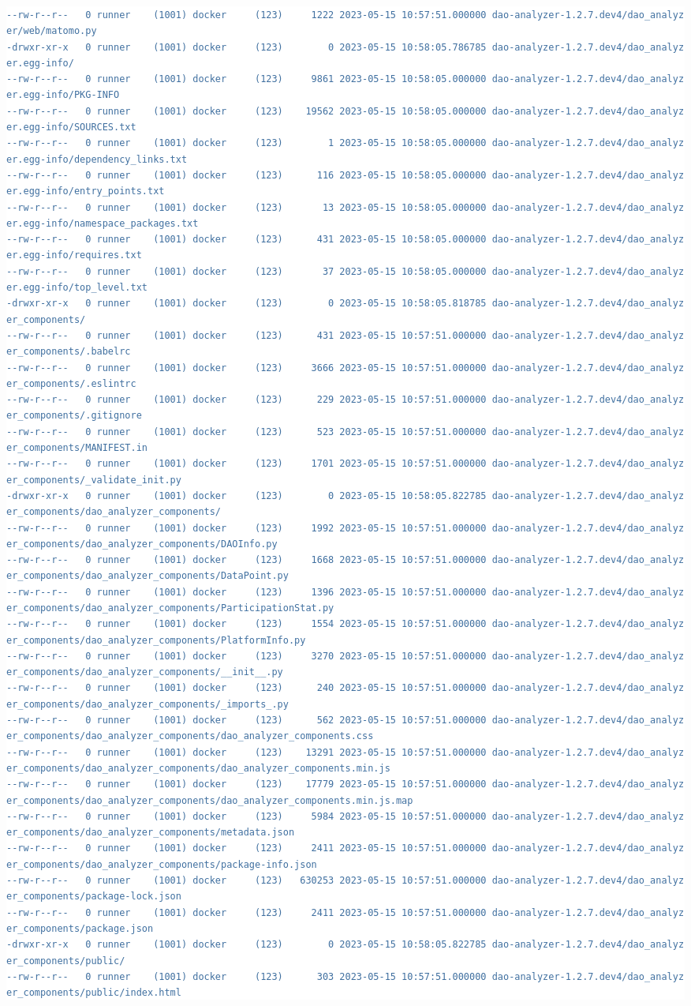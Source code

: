 ```diff
--rw-r--r--   0 runner    (1001) docker     (123)     1222 2023-05-15 10:57:51.000000 dao-analyzer-1.2.7.dev4/dao_analyzer/web/matomo.py
-drwxr-xr-x   0 runner    (1001) docker     (123)        0 2023-05-15 10:58:05.786785 dao-analyzer-1.2.7.dev4/dao_analyzer.egg-info/
--rw-r--r--   0 runner    (1001) docker     (123)     9861 2023-05-15 10:58:05.000000 dao-analyzer-1.2.7.dev4/dao_analyzer.egg-info/PKG-INFO
--rw-r--r--   0 runner    (1001) docker     (123)    19562 2023-05-15 10:58:05.000000 dao-analyzer-1.2.7.dev4/dao_analyzer.egg-info/SOURCES.txt
--rw-r--r--   0 runner    (1001) docker     (123)        1 2023-05-15 10:58:05.000000 dao-analyzer-1.2.7.dev4/dao_analyzer.egg-info/dependency_links.txt
--rw-r--r--   0 runner    (1001) docker     (123)      116 2023-05-15 10:58:05.000000 dao-analyzer-1.2.7.dev4/dao_analyzer.egg-info/entry_points.txt
--rw-r--r--   0 runner    (1001) docker     (123)       13 2023-05-15 10:58:05.000000 dao-analyzer-1.2.7.dev4/dao_analyzer.egg-info/namespace_packages.txt
--rw-r--r--   0 runner    (1001) docker     (123)      431 2023-05-15 10:58:05.000000 dao-analyzer-1.2.7.dev4/dao_analyzer.egg-info/requires.txt
--rw-r--r--   0 runner    (1001) docker     (123)       37 2023-05-15 10:58:05.000000 dao-analyzer-1.2.7.dev4/dao_analyzer.egg-info/top_level.txt
-drwxr-xr-x   0 runner    (1001) docker     (123)        0 2023-05-15 10:58:05.818785 dao-analyzer-1.2.7.dev4/dao_analyzer_components/
--rw-r--r--   0 runner    (1001) docker     (123)      431 2023-05-15 10:57:51.000000 dao-analyzer-1.2.7.dev4/dao_analyzer_components/.babelrc
--rw-r--r--   0 runner    (1001) docker     (123)     3666 2023-05-15 10:57:51.000000 dao-analyzer-1.2.7.dev4/dao_analyzer_components/.eslintrc
--rw-r--r--   0 runner    (1001) docker     (123)      229 2023-05-15 10:57:51.000000 dao-analyzer-1.2.7.dev4/dao_analyzer_components/.gitignore
--rw-r--r--   0 runner    (1001) docker     (123)      523 2023-05-15 10:57:51.000000 dao-analyzer-1.2.7.dev4/dao_analyzer_components/MANIFEST.in
--rw-r--r--   0 runner    (1001) docker     (123)     1701 2023-05-15 10:57:51.000000 dao-analyzer-1.2.7.dev4/dao_analyzer_components/_validate_init.py
-drwxr-xr-x   0 runner    (1001) docker     (123)        0 2023-05-15 10:58:05.822785 dao-analyzer-1.2.7.dev4/dao_analyzer_components/dao_analyzer_components/
--rw-r--r--   0 runner    (1001) docker     (123)     1992 2023-05-15 10:57:51.000000 dao-analyzer-1.2.7.dev4/dao_analyzer_components/dao_analyzer_components/DAOInfo.py
--rw-r--r--   0 runner    (1001) docker     (123)     1668 2023-05-15 10:57:51.000000 dao-analyzer-1.2.7.dev4/dao_analyzer_components/dao_analyzer_components/DataPoint.py
--rw-r--r--   0 runner    (1001) docker     (123)     1396 2023-05-15 10:57:51.000000 dao-analyzer-1.2.7.dev4/dao_analyzer_components/dao_analyzer_components/ParticipationStat.py
--rw-r--r--   0 runner    (1001) docker     (123)     1554 2023-05-15 10:57:51.000000 dao-analyzer-1.2.7.dev4/dao_analyzer_components/dao_analyzer_components/PlatformInfo.py
--rw-r--r--   0 runner    (1001) docker     (123)     3270 2023-05-15 10:57:51.000000 dao-analyzer-1.2.7.dev4/dao_analyzer_components/dao_analyzer_components/__init__.py
--rw-r--r--   0 runner    (1001) docker     (123)      240 2023-05-15 10:57:51.000000 dao-analyzer-1.2.7.dev4/dao_analyzer_components/dao_analyzer_components/_imports_.py
--rw-r--r--   0 runner    (1001) docker     (123)      562 2023-05-15 10:57:51.000000 dao-analyzer-1.2.7.dev4/dao_analyzer_components/dao_analyzer_components/dao_analyzer_components.css
--rw-r--r--   0 runner    (1001) docker     (123)    13291 2023-05-15 10:57:51.000000 dao-analyzer-1.2.7.dev4/dao_analyzer_components/dao_analyzer_components/dao_analyzer_components.min.js
--rw-r--r--   0 runner    (1001) docker     (123)    17779 2023-05-15 10:57:51.000000 dao-analyzer-1.2.7.dev4/dao_analyzer_components/dao_analyzer_components/dao_analyzer_components.min.js.map
--rw-r--r--   0 runner    (1001) docker     (123)     5984 2023-05-15 10:57:51.000000 dao-analyzer-1.2.7.dev4/dao_analyzer_components/dao_analyzer_components/metadata.json
--rw-r--r--   0 runner    (1001) docker     (123)     2411 2023-05-15 10:57:51.000000 dao-analyzer-1.2.7.dev4/dao_analyzer_components/dao_analyzer_components/package-info.json
--rw-r--r--   0 runner    (1001) docker     (123)   630253 2023-05-15 10:57:51.000000 dao-analyzer-1.2.7.dev4/dao_analyzer_components/package-lock.json
--rw-r--r--   0 runner    (1001) docker     (123)     2411 2023-05-15 10:57:51.000000 dao-analyzer-1.2.7.dev4/dao_analyzer_components/package.json
-drwxr-xr-x   0 runner    (1001) docker     (123)        0 2023-05-15 10:58:05.822785 dao-analyzer-1.2.7.dev4/dao_analyzer_components/public/
--rw-r--r--   0 runner    (1001) docker     (123)      303 2023-05-15 10:57:51.000000 dao-analyzer-1.2.7.dev4/dao_analyzer_components/public/index.html
```